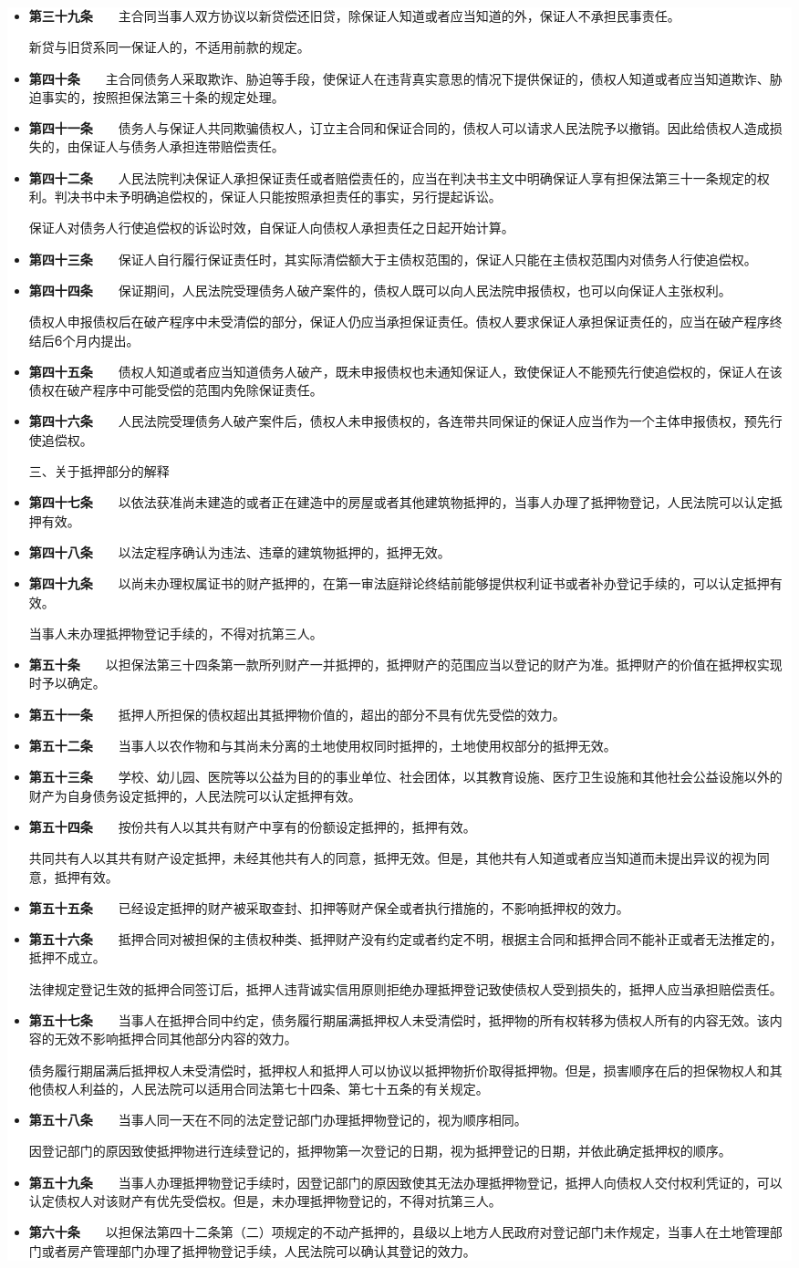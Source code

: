 - **第三十九条**　　主合同当事人双方协议以新贷偿还旧贷，除保证人知道或者应当知道的外，保证人不承担民事责任。

  新贷与旧贷系同一保证人的，不适用前款的规定。

- **第四十条**　　主合同债务人采取欺诈、胁迫等手段，使保证人在违背真实意思的情况下提供保证的，债权人知道或者应当知道欺诈、胁迫事实的，按照担保法第三十条的规定处理。

- **第四十一条**　　债务人与保证人共同欺骗债权人，订立主合同和保证合同的，债权人可以请求人民法院予以撤销。因此给债权人造成损失的，由保证人与债务人承担连带赔偿责任。

- **第四十二条**　　人民法院判决保证人承担保证责任或者赔偿责任的，应当在判决书主文中明确保证人享有担保法第三十一条规定的权利。判决书中未予明确追偿权的，保证人只能按照承担责任的事实，另行提起诉讼。

  保证人对债务人行使追偿权的诉讼时效，自保证人向债权人承担责任之日起开始计算。

- **第四十三条**　　保证人自行履行保证责任时，其实际清偿额大于主债权范围的，保证人只能在主债权范围内对债务人行使追偿权。

- **第四十四条**　　保证期间，人民法院受理债务人破产案件的，债权人既可以向人民法院申报债权，也可以向保证人主张权利。

  债权人申报债权后在破产程序中未受清偿的部分，保证人仍应当承担保证责任。债权人要求保证人承担保证责任的，应当在破产程序终结后6个月内提出。

- **第四十五条**　　债权人知道或者应当知道债务人破产，既未申报债权也未通知保证人，致使保证人不能预先行使追偿权的，保证人在该债权在破产程序中可能受偿的范围内免除保证责任。

- **第四十六条**　　人民法院受理债务人破产案件后，债权人未申报债权的，各连带共同保证的保证人应当作为一个主体申报债权，预先行使追偿权。

  三、关于抵押部分的解释

- **第四十七条**　　以依法获准尚未建造的或者正在建造中的房屋或者其他建筑物抵押的，当事人办理了抵押物登记，人民法院可以认定抵押有效。

- **第四十八条**　　以法定程序确认为违法、违章的建筑物抵押的，抵押无效。

- **第四十九条**　　以尚未办理权属证书的财产抵押的，在第一审法庭辩论终结前能够提供权利证书或者补办登记手续的，可以认定抵押有效。

  当事人未办理抵押物登记手续的，不得对抗第三人。

- **第五十条**　　以担保法第三十四条第一款所列财产一并抵押的，抵押财产的范围应当以登记的财产为准。抵押财产的价值在抵押权实现时予以确定。

- **第五十一条**　　抵押人所担保的债权超出其抵押物价值的，超出的部分不具有优先受偿的效力。

- **第五十二条**　　当事人以农作物和与其尚未分离的土地使用权同时抵押的，土地使用权部分的抵押无效。

- **第五十三条**　　学校、幼儿园、医院等以公益为目的的事业单位、社会团体，以其教育设施、医疗卫生设施和其他社会公益设施以外的财产为自身债务设定抵押的，人民法院可以认定抵押有效。

- **第五十四条**　　按份共有人以其共有财产中享有的份额设定抵押的，抵押有效。

  共同共有人以其共有财产设定抵押，未经其他共有人的同意，抵押无效。但是，其他共有人知道或者应当知道而未提出异议的视为同意，抵押有效。

- **第五十五条**　　已经设定抵押的财产被采取查封、扣押等财产保全或者执行措施的，不影响抵押权的效力。

- **第五十六条**　　抵押合同对被担保的主债权种类、抵押财产没有约定或者约定不明，根据主合同和抵押合同不能补正或者无法推定的，抵押不成立。

  法律规定登记生效的抵押合同签订后，抵押人违背诚实信用原则拒绝办理抵押登记致使债权人受到损失的，抵押人应当承担赔偿责任。

- **第五十七条**　　当事人在抵押合同中约定，债务履行期届满抵押权人未受清偿时，抵押物的所有权转移为债权人所有的内容无效。该内容的无效不影响抵押合同其他部分内容的效力。

  债务履行期届满后抵押权人未受清偿时，抵押权人和抵押人可以协议以抵押物折价取得抵押物。但是，损害顺序在后的担保物权人和其他债权人利益的，人民法院可以适用合同法第七十四条、第七十五条的有关规定。

- **第五十八条**　　当事人同一天在不同的法定登记部门办理抵押物登记的，视为顺序相同。

  因登记部门的原因致使抵押物进行连续登记的，抵押物第一次登记的日期，视为抵押登记的日期，并依此确定抵押权的顺序。

- **第五十九条**　　当事人办理抵押物登记手续时，因登记部门的原因致使其无法办理抵押物登记，抵押人向债权人交付权利凭证的，可以认定债权人对该财产有优先受偿权。但是，未办理抵押物登记的，不得对抗第三人。

- **第六十条**　　以担保法第四十二条第（二）项规定的不动产抵押的，县级以上地方人民政府对登记部门未作规定，当事人在土地管理部门或者房产管理部门办理了抵押物登记手续，人民法院可以确认其登记的效力。

